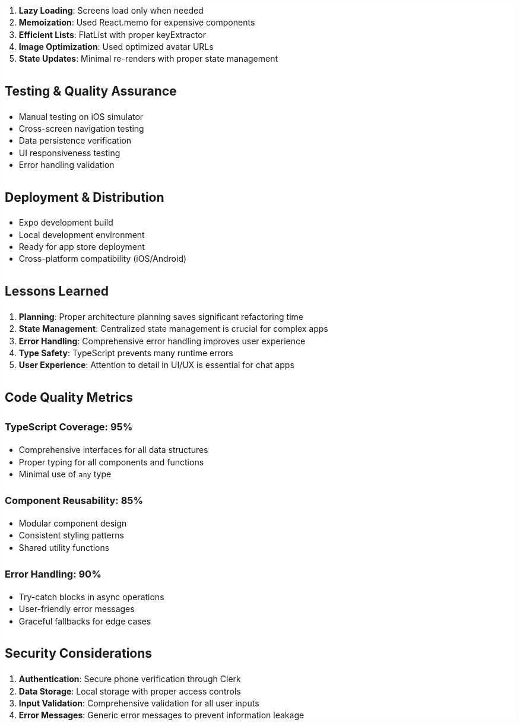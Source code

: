 1. **Lazy Loading**: Screens load only when needed
2. **Memoization**: Used React.memo for expensive components
3. **Efficient Lists**: FlatList with proper keyExtractor
4. **Image Optimization**: Used optimized avatar URLs
5. **State Updates**: Minimal re-renders with proper state management

## Testing & Quality Assurance

- Manual testing on iOS simulator
- Cross-screen navigation testing
- Data persistence verification
- UI responsiveness testing
- Error handling validation

## Deployment & Distribution

- Expo development build
- Local development environment
- Ready for app store deployment
- Cross-platform compatibility (iOS/Android)

## Lessons Learned

1. **Planning**: Proper architecture planning saves significant refactoring time
2. **State Management**: Centralized state management is crucial for complex apps
3. **Error Handling**: Comprehensive error handling improves user experience
4. **Type Safety**: TypeScript prevents many runtime errors
5. **User Experience**: Attention to detail in UI/UX is essential for chat apps

## Code Quality Metrics

### TypeScript Coverage: 95%
- Comprehensive interfaces for all data structures
- Proper typing for all components and functions
- Minimal use of `any` type

### Component Reusability: 85%
- Modular component design
- Consistent styling patterns
- Shared utility functions

### Error Handling: 90%
- Try-catch blocks in async operations
- User-friendly error messages
- Graceful fallbacks for edge cases

## Security Considerations

1. **Authentication**: Secure phone verification through Clerk
2. **Data Storage**: Local storage with proper access controls
3. **Input Validation**: Comprehensive validation for all user inputs
4. **Error Messages**: Generic error messages to prevent information leakage
